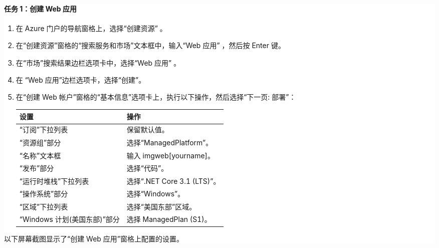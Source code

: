 #### <a name="task-1-create-a-web-app"></a>任务 1：创建 Web 应用

1. 在 Azure 门户的导航窗格上，选择“创建资源” 。

1. 在“创建资源”窗格的“搜索服务和市场”文本框中，输入“Web 应用”  ，然后按 Enter 键。

1. 在“市场”搜索结果边栏选项卡中，选择“Web 应用” 。

1. 在 “Web 应用”边栏选项卡，选择“创建”。

1. 在“创建 Web 帐户”窗格的“基本信息”选项卡上，执行以下操作，然后选择“下一页:   部署”：

    | 设置                         | 操作                                                       |
    | ------------------------------- | ------------------------------------------------------------ |
    | “订阅”下拉列表 | 保留默认值。                                    |
    | “资源组”部分      | 选择“ManagedPlatform”。 |
    | “名称”文本框 | 输入 imgweb[yourname]。 |
    | “发布”部分 | 选择“代码”。 |
    | “运行时堆栈”下拉列表 | 选择“.NET Core 3.1 (LTS)”。 |
    | “操作系统”部分       | 选择“Windows”。                                          |
    | “区域”下拉列表          | 选择“美国东部”区域。                               |
    | “Windows 计划(美国东部)”部分 | 选择 ManagedPlan (S1)。 |

以下屏幕截图显示了“创建 Web 应用”窗格上配置的设置。
